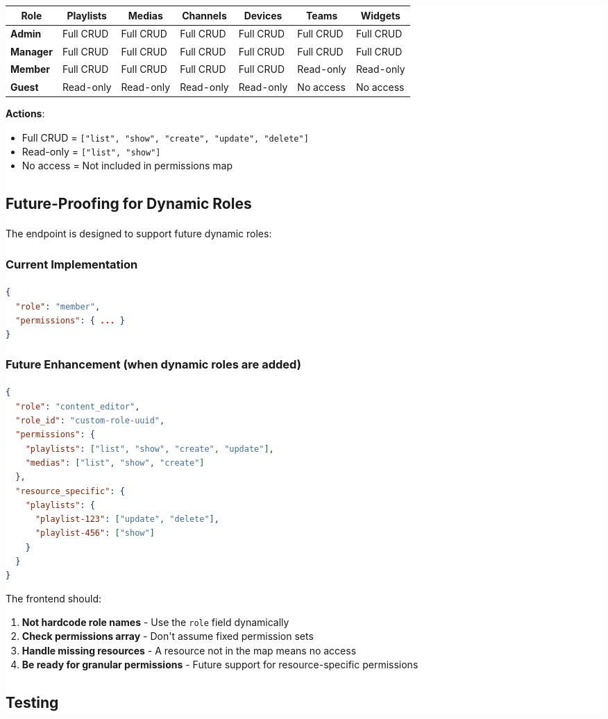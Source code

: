 | Role | Playlists | Medias | Channels | Devices | Teams | Widgets |
|------|-----------|--------|----------|---------|-------|---------|
| **Admin** | Full CRUD | Full CRUD | Full CRUD | Full CRUD | Full CRUD | Full CRUD |
| **Manager** | Full CRUD | Full CRUD | Full CRUD | Full CRUD | Full CRUD | Full CRUD |
| **Member** | Full CRUD | Full CRUD | Full CRUD | Full CRUD | Read-only | Read-only |
| **Guest** | Read-only | Read-only | Read-only | Read-only | No access | No access |

**Actions**: 
- Full CRUD = `["list", "show", "create", "update", "delete"]`
- Read-only = `["list", "show"]`
- No access = Not included in permissions map

## Future-Proofing for Dynamic Roles

The endpoint is designed to support future dynamic roles:

### Current Implementation
```json
{
  "role": "member",
  "permissions": { ... }
}
```

### Future Enhancement (when dynamic roles are added)
```json
{
  "role": "content_editor",
  "role_id": "custom-role-uuid",
  "permissions": {
    "playlists": ["list", "show", "create", "update"],
    "medias": ["list", "show", "create"]
  },
  "resource_specific": {
    "playlists": {
      "playlist-123": ["update", "delete"],
      "playlist-456": ["show"]
    }
  }
}
```

The frontend should:
1. **Not hardcode role names** - Use the `role` field dynamically
2. **Check permissions array** - Don't assume fixed permission sets
3. **Handle missing resources** - A resource not in the map means no access
4. **Be ready for granular permissions** - Future support for resource-specific permissions

## Testing
